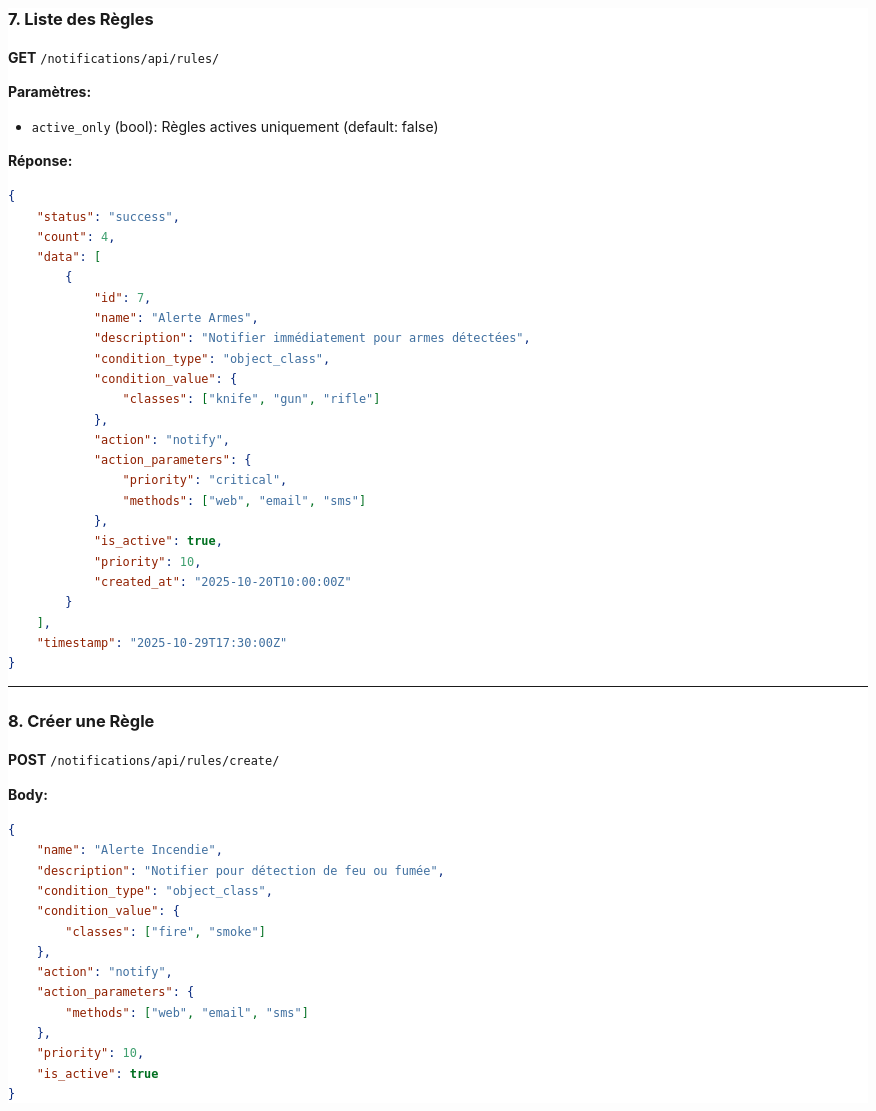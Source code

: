 ### 7. Liste des Règles

**GET** `/notifications/api/rules/`

**Paramètres:**
- `active_only` (bool): Règles actives uniquement (default: false)

**Réponse:**
```json
{
    "status": "success",
    "count": 4,
    "data": [
        {
            "id": 7,
            "name": "Alerte Armes",
            "description": "Notifier immédiatement pour armes détectées",
            "condition_type": "object_class",
            "condition_value": {
                "classes": ["knife", "gun", "rifle"]
            },
            "action": "notify",
            "action_parameters": {
                "priority": "critical",
                "methods": ["web", "email", "sms"]
            },
            "is_active": true,
            "priority": 10,
            "created_at": "2025-10-20T10:00:00Z"
        }
    ],
    "timestamp": "2025-10-29T17:30:00Z"
}
```

---

### 8. Créer une Règle

**POST** `/notifications/api/rules/create/`

**Body:**
```json
{
    "name": "Alerte Incendie",
    "description": "Notifier pour détection de feu ou fumée",
    "condition_type": "object_class",
    "condition_value": {
        "classes": ["fire", "smoke"]
    },
    "action": "notify",
    "action_parameters": {
        "methods": ["web", "email", "sms"]
    },
    "priority": 10,
    "is_active": true
}
```
